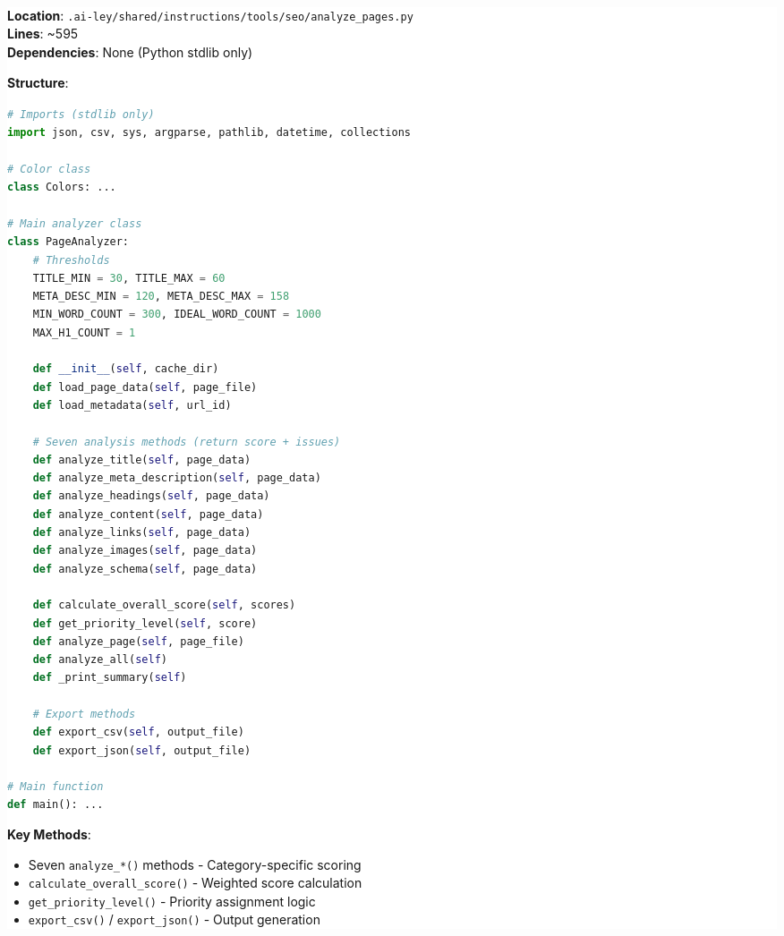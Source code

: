 **Location**: `.ai-ley/shared/instructions/tools/seo/analyze_pages.py`  
**Lines**: ~595  
**Dependencies**: None (Python stdlib only)

**Structure**:

```python
# Imports (stdlib only)
import json, csv, sys, argparse, pathlib, datetime, collections

# Color class
class Colors: ...

# Main analyzer class
class PageAnalyzer:
    # Thresholds
    TITLE_MIN = 30, TITLE_MAX = 60
    META_DESC_MIN = 120, META_DESC_MAX = 158
    MIN_WORD_COUNT = 300, IDEAL_WORD_COUNT = 1000
    MAX_H1_COUNT = 1

    def __init__(self, cache_dir)
    def load_page_data(self, page_file)
    def load_metadata(self, url_id)

    # Seven analysis methods (return score + issues)
    def analyze_title(self, page_data)
    def analyze_meta_description(self, page_data)
    def analyze_headings(self, page_data)
    def analyze_content(self, page_data)
    def analyze_links(self, page_data)
    def analyze_images(self, page_data)
    def analyze_schema(self, page_data)

    def calculate_overall_score(self, scores)
    def get_priority_level(self, score)
    def analyze_page(self, page_file)
    def analyze_all(self)
    def _print_summary(self)

    # Export methods
    def export_csv(self, output_file)
    def export_json(self, output_file)

# Main function
def main(): ...
```

**Key Methods**:

- Seven `analyze_*()` methods - Category-specific scoring
- `calculate_overall_score()` - Weighted score calculation
- `get_priority_level()` - Priority assignment logic
- `export_csv()` / `export_json()` - Output generation
